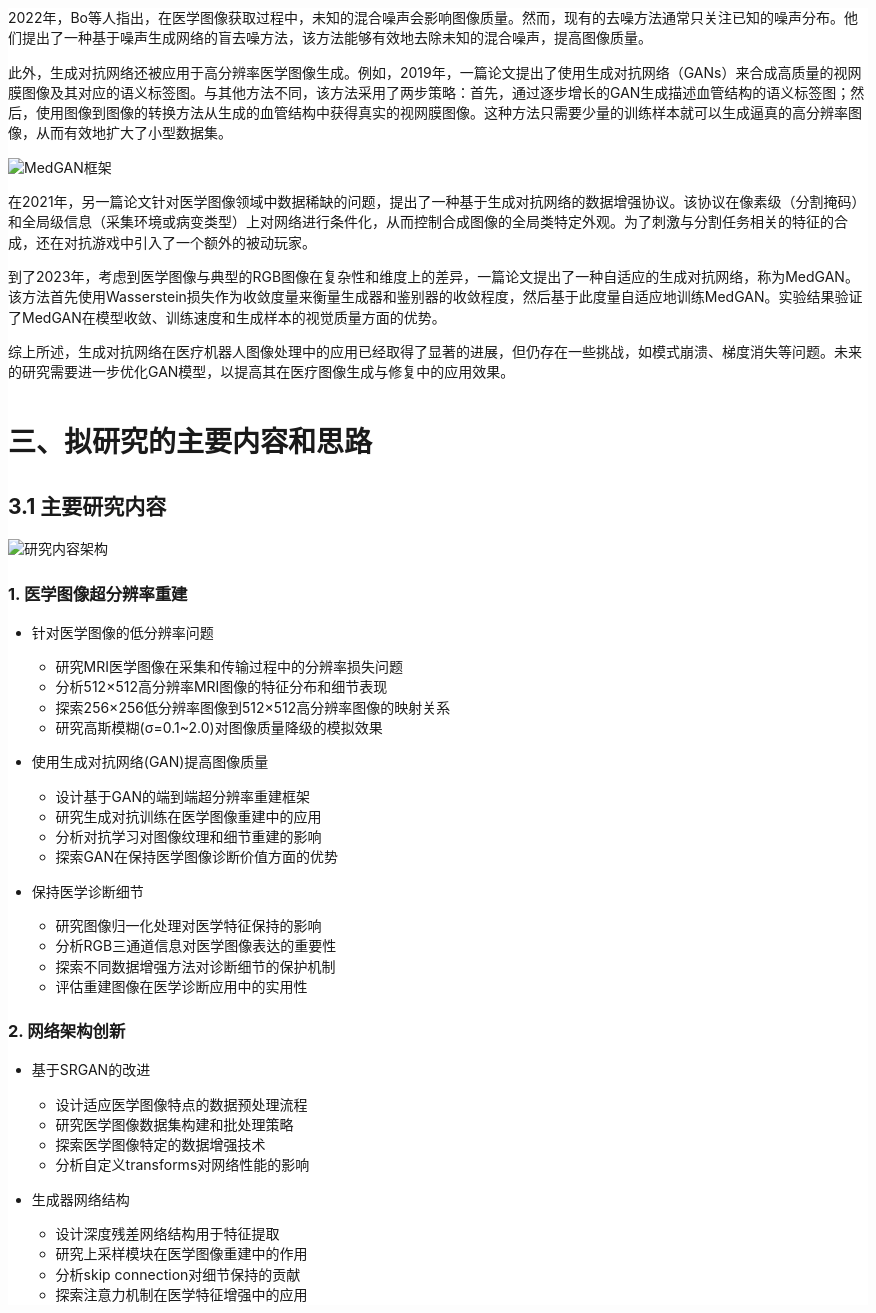 2022年，Bo等人指出，在医学图像获取过程中，未知的混合噪声会影响图像质量。然而，现有的去噪方法通常只关注已知的噪声分布。他们提出了一种基于噪声生成网络的盲去噪方法，该方法能够有效地去除未知的混合噪声，提高图像质量。

此外，生成对抗网络还被应用于高分辨率医学图像生成。例如，2019年，一篇论文提出了使用生成对抗网络（GANs）来合成高质量的视网膜图像及其对应的语义标签图。与其他方法不同，该方法采用了两步策略：首先，通过逐步增长的GAN生成描述血管结构的语义标签图；然后，使用图像到图像的转换方法从生成的血管结构中获得真实的视网膜图像。这种方法只需要少量的训练样本就可以生成逼真的高分辨率图像，从而有效地扩大了小型数据集。

![MedGAN框架](https://bluejedis.github.io/picx-images-hosting/GANs/MedGAN框架.webp)

在2021年，另一篇论文针对医学图像领域中数据稀缺的问题，提出了一种基于生成对抗网络的数据增强协议。该协议在像素级（分割掩码）和全局级信息（采集环境或病变类型）上对网络进行条件化，从而控制合成图像的全局类特定外观。为了刺激与分割任务相关的特征的合成，还在对抗游戏中引入了一个额外的被动玩家。

到了2023年，考虑到医学图像与典型的RGB图像在复杂性和维度上的差异，一篇论文提出了一种自适应的生成对抗网络，称为MedGAN。该方法首先使用Wasserstein损失作为收敛度量来衡量生成器和鉴别器的收敛程度，然后基于此度量自适应地训练MedGAN。实验结果验证了MedGAN在模型收敛、训练速度和生成样本的视觉质量方面的优势。

综上所述，生成对抗网络在医疗机器人图像处理中的应用已经取得了显著的进展，但仍存在一些挑战，如模式崩溃、梯度消失等问题。未来的研究需要进一步优化GAN模型，以提高其在医疗图像生成与修复中的应用效果。

# 三、拟研究的主要内容和思路
## 3.1 主要研究内容
![研究内容架构](https://bluejedis.github.io/picx-images-hosting/GANs/研究内容架构.webp)

### 1. 医学图像超分辨率重建

- 针对医学图像的低分辨率问题
  - 研究MRI医学图像在采集和传输过程中的分辨率损失问题
  - 分析512×512高分辨率MRI图像的特征分布和细节表现
  - 探索256×256低分辨率图像到512×512高分辨率图像的映射关系
  - 研究高斯模糊(σ=0.1~2.0)对图像质量降级的模拟效果

- 使用生成对抗网络(GAN)提高图像质量
  - 设计基于GAN的端到端超分辨率重建框架
  - 研究生成对抗训练在医学图像重建中的应用
  - 分析对抗学习对图像纹理和细节重建的影响
  - 探索GAN在保持医学图像诊断价值方面的优势

- 保持医学诊断细节
  - 研究图像归一化处理对医学特征保持的影响
  - 分析RGB三通道信息对医学图像表达的重要性
  - 探索不同数据增强方法对诊断细节的保护机制
  - 评估重建图像在医学诊断应用中的实用性

### 2. 网络架构创新

- 基于SRGAN的改进
  - 设计适应医学图像特点的数据预处理流程
  - 研究医学图像数据集构建和批处理策略
  - 探索医学图像特定的数据增强技术
  - 分析自定义transforms对网络性能的影响

- 生成器网络结构
  - 设计深度残差网络结构用于特征提取
  - 研究上采样模块在医学图像重建中的作用
  - 分析skip connection对细节保持的贡献
  - 探索注意力机制在医学特征增强中的应用
